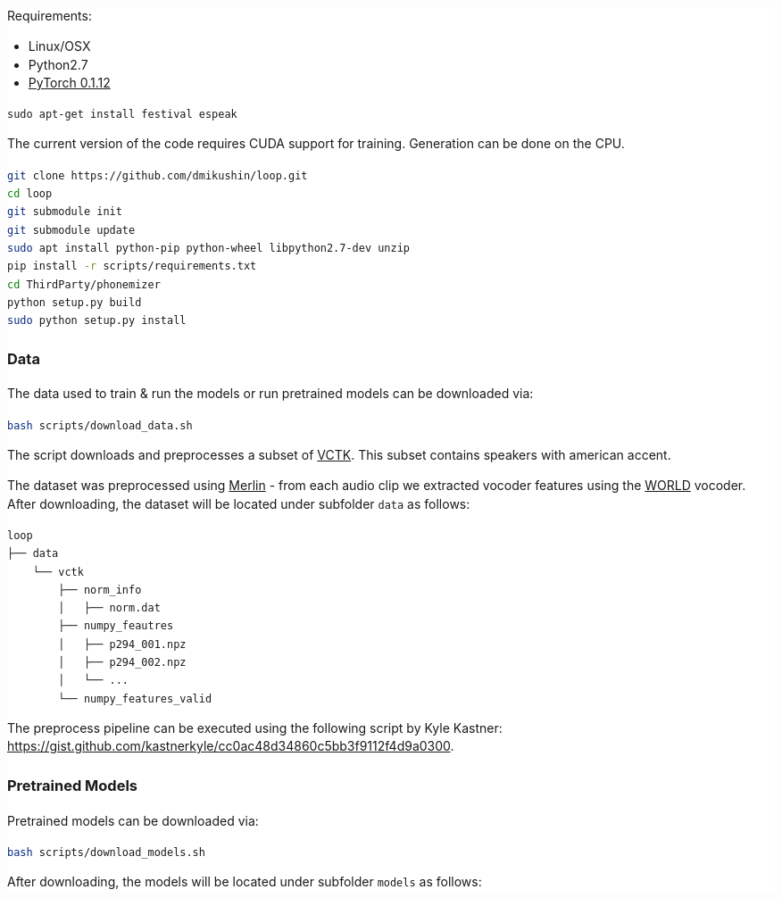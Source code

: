 Requirements:

* Linux/OSX
* Python2.7
* [PyTorch 0.1.12](http://pytorch.org/)

```
sudo apt-get install festival espeak
```

The current version of the code requires CUDA support for training. Generation can be done on the CPU.

```bash
git clone https://github.com/dmikushin/loop.git
cd loop
git submodule init
git submodule update
sudo apt install python-pip python-wheel libpython2.7-dev unzip
pip install -r scripts/requirements.txt
cd ThirdParty/phonemizer
python setup.py build
sudo python setup.py install
```

### Data
The data used to train & run the models or run pretrained models can be downloaded via:
```bash
bash scripts/download_data.sh
```

The script downloads and preprocesses a subset of [VCTK](http://homepages.inf.ed.ac.uk/jyamagis/page3/page58/page58.html). This subset contains speakers with american accent.  

The dataset was preprocessed using [Merlin](http://www.cstr.ed.ac.uk/projects/merlin/) - from each audio clip we extracted vocoder features using the [WORLD](https://github.com/mmorise/World) vocoder. After downloading, the dataset will be located under subfolder ```data``` as follows:

```
loop
├── data
    └── vctk
        ├── norm_info
        │   ├── norm.dat
        ├── numpy_feautres
        │   ├── p294_001.npz
        │   ├── p294_002.npz
        │   └── ...
        └── numpy_features_valid
```

The preprocess pipeline can be executed using the following script by Kyle Kastner: https://gist.github.com/kastnerkyle/cc0ac48d34860c5bb3f9112f4d9a0300.

### Pretrained Models
Pretrained models can be downloaded via:
```bash
bash scripts/download_models.sh
```
After downloading, the models will be located under subfolder ```models``` as follows:
